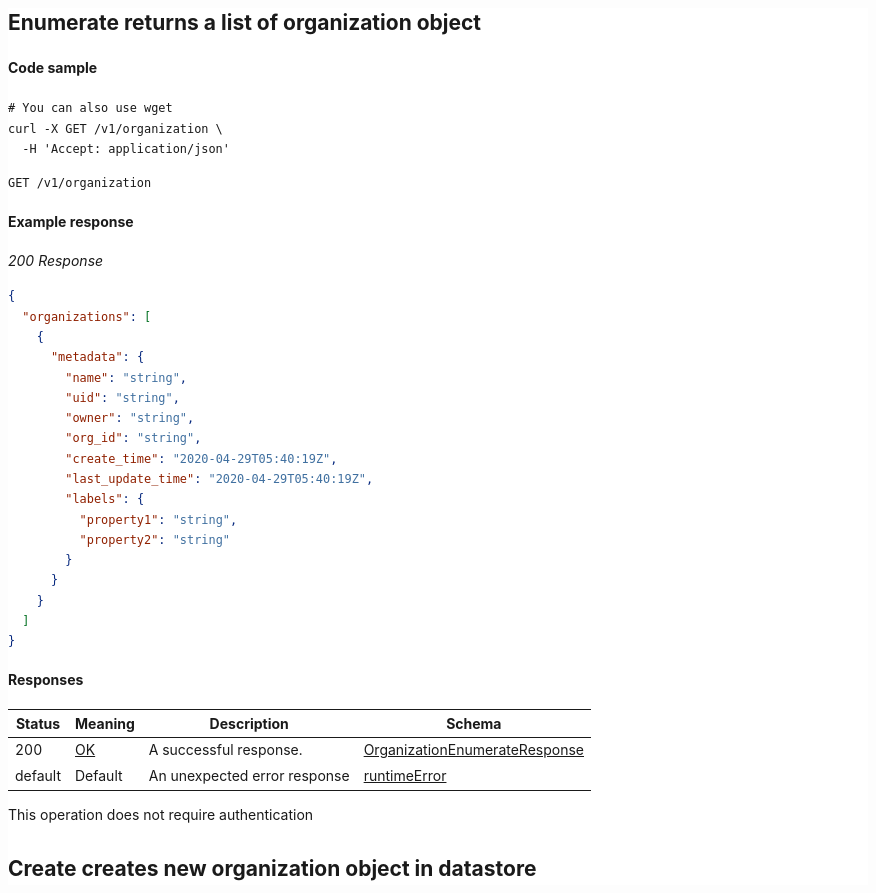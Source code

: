 ## Enumerate returns a list of organization object

<a id="opIdOrganization_Enumerate"></a>

#### Code sample

```shell
# You can also use wget
curl -X GET /v1/organization \
  -H 'Accept: application/json'

```

`GET /v1/organization`

#### Example response

_200 Response_

```json
{
  "organizations": [
    {
      "metadata": {
        "name": "string",
        "uid": "string",
        "owner": "string",
        "org_id": "string",
        "create_time": "2020-04-29T05:40:19Z",
        "last_update_time": "2020-04-29T05:40:19Z",
        "labels": {
          "property1": "string",
          "property2": "string"
        }
      }
    }
  ]
}
```

<h4 id="enumerate-returns-a-list-of-organization-object-responses">Responses</h4>

|Status|Meaning|Description|Schema|
|---|---|---|---|
|200|[OK](https://tools.ietf.org/html/rfc7231#section-6.3.1)|A successful response.|[OrganizationEnumerateResponse](#schemaorganizationenumerateresponse)|
|default|Default|An unexpected error response|[runtimeError](#schemaruntimeerror)|

<aside class="success">
This operation does not require authentication
</aside>

## Create creates new organization object in datastore
